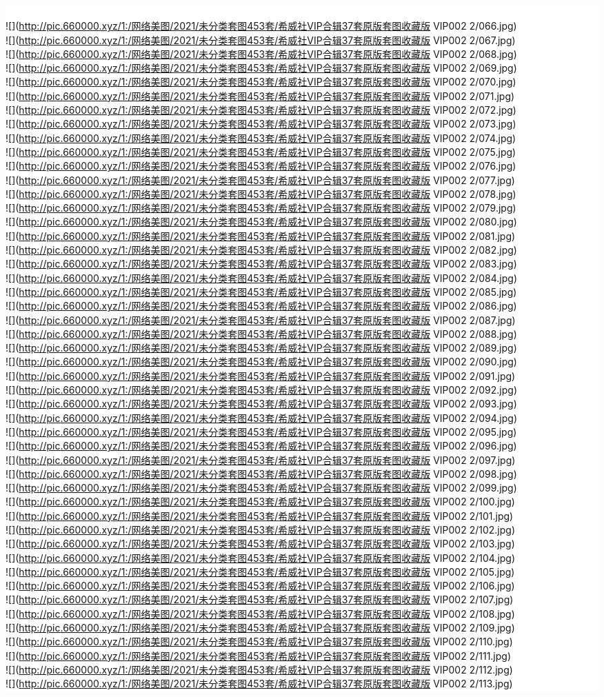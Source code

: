 <br>![](http://pic.660000.xyz/1:/网络美图/2021/未分类套图453套/希威社VIP合辑37套原版套图收藏版 VIP002 2/066.jpg) <br>![](http://pic.660000.xyz/1:/网络美图/2021/未分类套图453套/希威社VIP合辑37套原版套图收藏版 VIP002 2/067.jpg) <br>![](http://pic.660000.xyz/1:/网络美图/2021/未分类套图453套/希威社VIP合辑37套原版套图收藏版 VIP002 2/068.jpg) <br>![](http://pic.660000.xyz/1:/网络美图/2021/未分类套图453套/希威社VIP合辑37套原版套图收藏版 VIP002 2/069.jpg) <br>![](http://pic.660000.xyz/1:/网络美图/2021/未分类套图453套/希威社VIP合辑37套原版套图收藏版 VIP002 2/070.jpg) <br>![](http://pic.660000.xyz/1:/网络美图/2021/未分类套图453套/希威社VIP合辑37套原版套图收藏版 VIP002 2/071.jpg) <br>![](http://pic.660000.xyz/1:/网络美图/2021/未分类套图453套/希威社VIP合辑37套原版套图收藏版 VIP002 2/072.jpg) <br>![](http://pic.660000.xyz/1:/网络美图/2021/未分类套图453套/希威社VIP合辑37套原版套图收藏版 VIP002 2/073.jpg) <br>![](http://pic.660000.xyz/1:/网络美图/2021/未分类套图453套/希威社VIP合辑37套原版套图收藏版 VIP002 2/074.jpg) <br>![](http://pic.660000.xyz/1:/网络美图/2021/未分类套图453套/希威社VIP合辑37套原版套图收藏版 VIP002 2/075.jpg) <br>![](http://pic.660000.xyz/1:/网络美图/2021/未分类套图453套/希威社VIP合辑37套原版套图收藏版 VIP002 2/076.jpg) <br>![](http://pic.660000.xyz/1:/网络美图/2021/未分类套图453套/希威社VIP合辑37套原版套图收藏版 VIP002 2/077.jpg) <br>![](http://pic.660000.xyz/1:/网络美图/2021/未分类套图453套/希威社VIP合辑37套原版套图收藏版 VIP002 2/078.jpg) <br>![](http://pic.660000.xyz/1:/网络美图/2021/未分类套图453套/希威社VIP合辑37套原版套图收藏版 VIP002 2/079.jpg) <br>![](http://pic.660000.xyz/1:/网络美图/2021/未分类套图453套/希威社VIP合辑37套原版套图收藏版 VIP002 2/080.jpg) <br>![](http://pic.660000.xyz/1:/网络美图/2021/未分类套图453套/希威社VIP合辑37套原版套图收藏版 VIP002 2/081.jpg) <br>![](http://pic.660000.xyz/1:/网络美图/2021/未分类套图453套/希威社VIP合辑37套原版套图收藏版 VIP002 2/082.jpg) <br>![](http://pic.660000.xyz/1:/网络美图/2021/未分类套图453套/希威社VIP合辑37套原版套图收藏版 VIP002 2/083.jpg) <br>![](http://pic.660000.xyz/1:/网络美图/2021/未分类套图453套/希威社VIP合辑37套原版套图收藏版 VIP002 2/084.jpg) <br>![](http://pic.660000.xyz/1:/网络美图/2021/未分类套图453套/希威社VIP合辑37套原版套图收藏版 VIP002 2/085.jpg) <br>![](http://pic.660000.xyz/1:/网络美图/2021/未分类套图453套/希威社VIP合辑37套原版套图收藏版 VIP002 2/086.jpg) <br>![](http://pic.660000.xyz/1:/网络美图/2021/未分类套图453套/希威社VIP合辑37套原版套图收藏版 VIP002 2/087.jpg) <br>![](http://pic.660000.xyz/1:/网络美图/2021/未分类套图453套/希威社VIP合辑37套原版套图收藏版 VIP002 2/088.jpg) <br>![](http://pic.660000.xyz/1:/网络美图/2021/未分类套图453套/希威社VIP合辑37套原版套图收藏版 VIP002 2/089.jpg) <br>![](http://pic.660000.xyz/1:/网络美图/2021/未分类套图453套/希威社VIP合辑37套原版套图收藏版 VIP002 2/090.jpg) <br>![](http://pic.660000.xyz/1:/网络美图/2021/未分类套图453套/希威社VIP合辑37套原版套图收藏版 VIP002 2/091.jpg) <br>![](http://pic.660000.xyz/1:/网络美图/2021/未分类套图453套/希威社VIP合辑37套原版套图收藏版 VIP002 2/092.jpg) <br>![](http://pic.660000.xyz/1:/网络美图/2021/未分类套图453套/希威社VIP合辑37套原版套图收藏版 VIP002 2/093.jpg) <br>![](http://pic.660000.xyz/1:/网络美图/2021/未分类套图453套/希威社VIP合辑37套原版套图收藏版 VIP002 2/094.jpg) <br>![](http://pic.660000.xyz/1:/网络美图/2021/未分类套图453套/希威社VIP合辑37套原版套图收藏版 VIP002 2/095.jpg) <br>![](http://pic.660000.xyz/1:/网络美图/2021/未分类套图453套/希威社VIP合辑37套原版套图收藏版 VIP002 2/096.jpg) <br>![](http://pic.660000.xyz/1:/网络美图/2021/未分类套图453套/希威社VIP合辑37套原版套图收藏版 VIP002 2/097.jpg) <br>![](http://pic.660000.xyz/1:/网络美图/2021/未分类套图453套/希威社VIP合辑37套原版套图收藏版 VIP002 2/098.jpg) <br>![](http://pic.660000.xyz/1:/网络美图/2021/未分类套图453套/希威社VIP合辑37套原版套图收藏版 VIP002 2/099.jpg) <br>![](http://pic.660000.xyz/1:/网络美图/2021/未分类套图453套/希威社VIP合辑37套原版套图收藏版 VIP002 2/100.jpg) <br>![](http://pic.660000.xyz/1:/网络美图/2021/未分类套图453套/希威社VIP合辑37套原版套图收藏版 VIP002 2/101.jpg) <br>![](http://pic.660000.xyz/1:/网络美图/2021/未分类套图453套/希威社VIP合辑37套原版套图收藏版 VIP002 2/102.jpg) <br>![](http://pic.660000.xyz/1:/网络美图/2021/未分类套图453套/希威社VIP合辑37套原版套图收藏版 VIP002 2/103.jpg) <br>![](http://pic.660000.xyz/1:/网络美图/2021/未分类套图453套/希威社VIP合辑37套原版套图收藏版 VIP002 2/104.jpg) <br>![](http://pic.660000.xyz/1:/网络美图/2021/未分类套图453套/希威社VIP合辑37套原版套图收藏版 VIP002 2/105.jpg) <br>![](http://pic.660000.xyz/1:/网络美图/2021/未分类套图453套/希威社VIP合辑37套原版套图收藏版 VIP002 2/106.jpg) <br>![](http://pic.660000.xyz/1:/网络美图/2021/未分类套图453套/希威社VIP合辑37套原版套图收藏版 VIP002 2/107.jpg) <br>![](http://pic.660000.xyz/1:/网络美图/2021/未分类套图453套/希威社VIP合辑37套原版套图收藏版 VIP002 2/108.jpg) <br>![](http://pic.660000.xyz/1:/网络美图/2021/未分类套图453套/希威社VIP合辑37套原版套图收藏版 VIP002 2/109.jpg) <br>![](http://pic.660000.xyz/1:/网络美图/2021/未分类套图453套/希威社VIP合辑37套原版套图收藏版 VIP002 2/110.jpg) <br>![](http://pic.660000.xyz/1:/网络美图/2021/未分类套图453套/希威社VIP合辑37套原版套图收藏版 VIP002 2/111.jpg) <br>![](http://pic.660000.xyz/1:/网络美图/2021/未分类套图453套/希威社VIP合辑37套原版套图收藏版 VIP002 2/112.jpg) <br>![](http://pic.660000.xyz/1:/网络美图/2021/未分类套图453套/希威社VIP合辑37套原版套图收藏版 VIP002 2/113.jpg) <br>